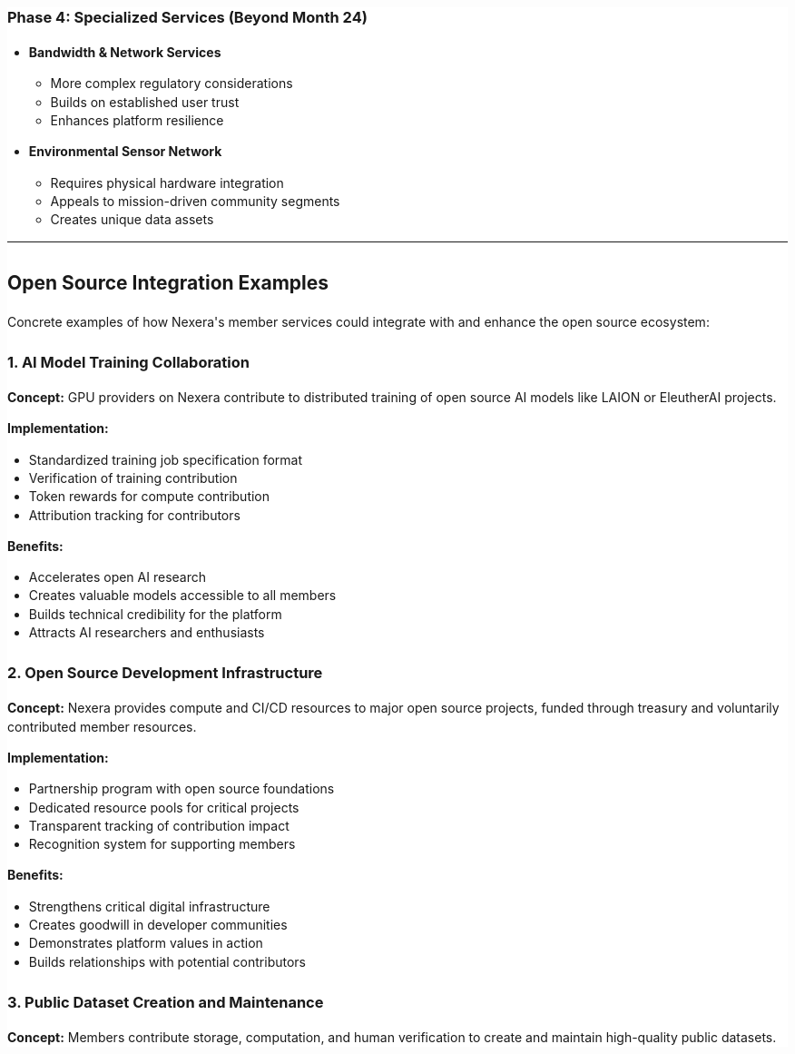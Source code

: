 ### Phase 4: Specialized Services (Beyond Month 24)
- **Bandwidth & Network Services**
  - More complex regulatory considerations
  - Builds on established user trust
  - Enhances platform resilience

- **Environmental Sensor Network**
  - Requires physical hardware integration
  - Appeals to mission-driven community segments
  - Creates unique data assets

---

## Open Source Integration Examples

Concrete examples of how Nexera's member services could integrate with and enhance the open source ecosystem:

### 1. AI Model Training Collaboration
**Concept:** GPU providers on Nexera contribute to distributed training of open source AI models like LAION or EleutherAI projects.

**Implementation:**
- Standardized training job specification format
- Verification of training contribution
- Token rewards for compute contribution
- Attribution tracking for contributors

**Benefits:**
- Accelerates open AI research
- Creates valuable models accessible to all members
- Builds technical credibility for the platform
- Attracts AI researchers and enthusiasts

### 2. Open Source Development Infrastructure
**Concept:** Nexera provides compute and CI/CD resources to major open source projects, funded through treasury and voluntarily contributed member resources.

**Implementation:**
- Partnership program with open source foundations
- Dedicated resource pools for critical projects
- Transparent tracking of contribution impact
- Recognition system for supporting members

**Benefits:**
- Strengthens critical digital infrastructure
- Creates goodwill in developer communities
- Demonstrates platform values in action
- Builds relationships with potential contributors

### 3. Public Dataset Creation and Maintenance
**Concept:** Members contribute storage, computation, and human verification to create and maintain high-quality public datasets.
